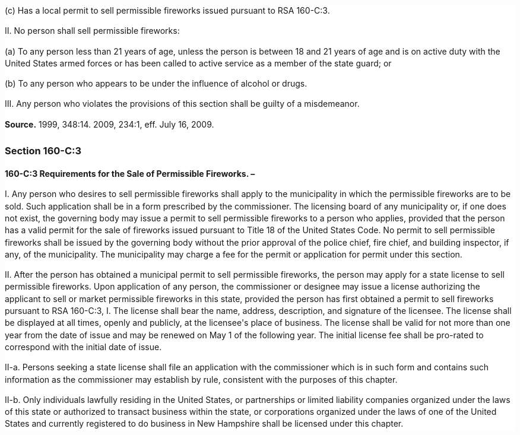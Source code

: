  (c) Has a local permit to sell permissible fireworks issued
pursuant to RSA 160-C:3.
                                             
 II. No person shall sell permissible fireworks:
                                             
 (a) To any person less than 21 years of age, unless the person is
between 18 and 21 years of age and is on active duty with the United
States armed forces or has been called to active service as a member of
the state guard; or
                                             
 (b) To any person who appears to be under the influence of
alcohol or drugs.
                                             
 III. Any person who violates the provisions of this section shall be
guilty of a misdemeanor.

**Source.** 1999, 348:14. 2009, 234:1, eff. July 16, 2009.

### Section 160-C:3

 **160-C:3 Requirements for the Sale of Permissible Fireworks. –**
                                             
 I. Any person who desires to sell permissible fireworks shall apply
to the municipality in which the permissible fireworks are to be sold.
Such application shall be in a form prescribed by the commissioner. The
licensing board of any municipality or, if one does not exist, the
governing body may issue a permit to sell permissible fireworks to a
person who applies, provided that the person has a valid permit for the
sale of fireworks issued pursuant to Title 18 of the United States Code.
No permit to sell permissible fireworks shall be issued by the governing
body without the prior approval of the police chief, fire chief, and
building inspector, if any, of the municipality. The municipality may
charge a fee for the permit or application for permit under this
section.
                                             
 II. After the person has obtained a municipal permit to sell
permissible fireworks, the person may apply for a state license to sell
permissible fireworks. Upon application of any person, the commissioner
or designee may issue a license authorizing the applicant to sell or
market permissible fireworks in this state, provided the person has
first obtained a permit to sell fireworks pursuant to RSA 160-C:3, I.
The license shall bear the name, address, description, and signature of
the licensee. The license shall be displayed at all times, openly and
publicly, at the licensee's place of business. The license shall be
valid for not more than one year from the date of issue and may be
renewed on May 1 of the following year. The initial license fee shall be
pro-rated to correspond with the initial date of issue.
                                             
 II-a. Persons seeking a state license shall file an application with
the commissioner which is in such form and contains such information as
the commissioner may establish by rule, consistent with the purposes of
this chapter.
                                             
 II-b. Only individuals lawfully residing in the United States, or
partnerships or limited liability companies organized under the laws of
this state or authorized to transact business within the state, or
corporations organized under the laws of one of the United States and
currently registered to do business in New Hampshire shall be licensed
under this chapter.
                                             